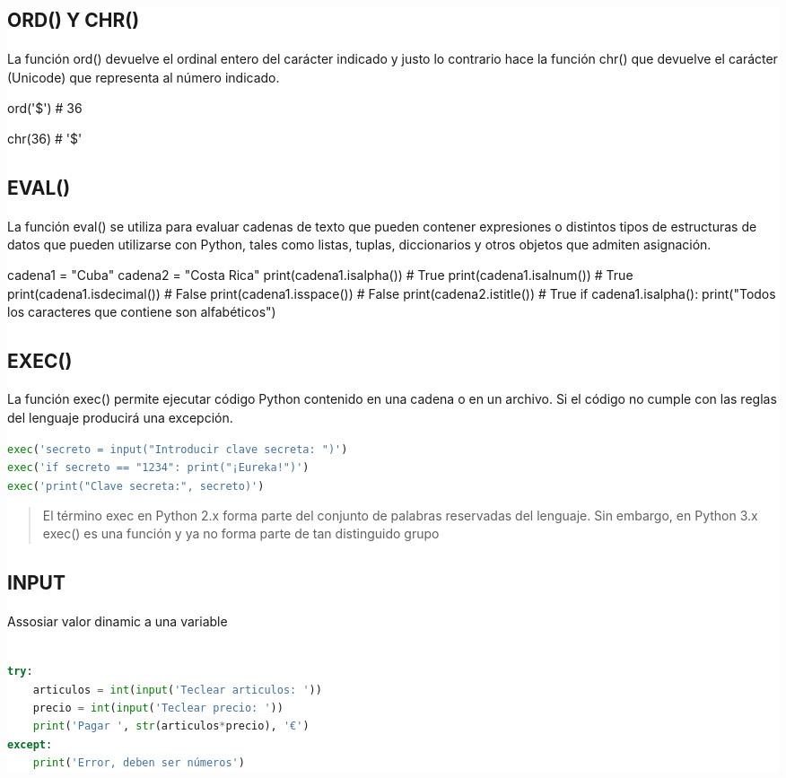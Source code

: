 ## ORD() Y CHR()

La función ord() devuelve el ordinal entero del carácter indicado y justo lo contrario hace 
la función chr() que devuelve el carácter (Unicode) que representa al número indicado.


ord('$')  # 36

chr(36)  # '$'

## EVAL()

La función eval() se utiliza para evaluar cadenas de texto que pueden contener expresiones o distintos tipos de 
estructuras de datos que pueden utilizarse con Python, tales como listas, tuplas, diccionarios y otros objetos que admiten asignación.

cadena1 = "Cuba"
cadena2 = "Costa Rica"
print(cadena1.isalpha())   # True
print(cadena1.isalnum())   # True
print(cadena1.isdecimal())   # False
print(cadena1.isspace())   # False
print(cadena2.istitle())   # True
if cadena1.isalpha():
    print("Todos los caracteres que contiene son alfabéticos")

## EXEC()

La función exec() permite ejecutar código Python contenido en una cadena o en un archivo. Si el código no cumple con las reglas del lenguaje producirá una excepción. 

```python
exec('secreto = input("Introducir clave secreta: ")')
exec('if secreto == "1234": print("¡Eureka!")')
exec('print("Clave secreta:", secreto)')
```

> El término exec en Python 2.x forma parte del conjunto de palabras reservadas del lenguaje. 
> Sin embargo, en Python 3.x exec() es una función y ya no forma parte de tan distinguido grupo


## INPUT

Assosiar valor dinamic a una variable

```python

try:
    articulos = int(input('Teclear articulos: '))
    precio = int(input('Teclear precio: '))
    print('Pagar ', str(articulos*precio), '€')
except:
    print('Error, deben ser números') 
```

